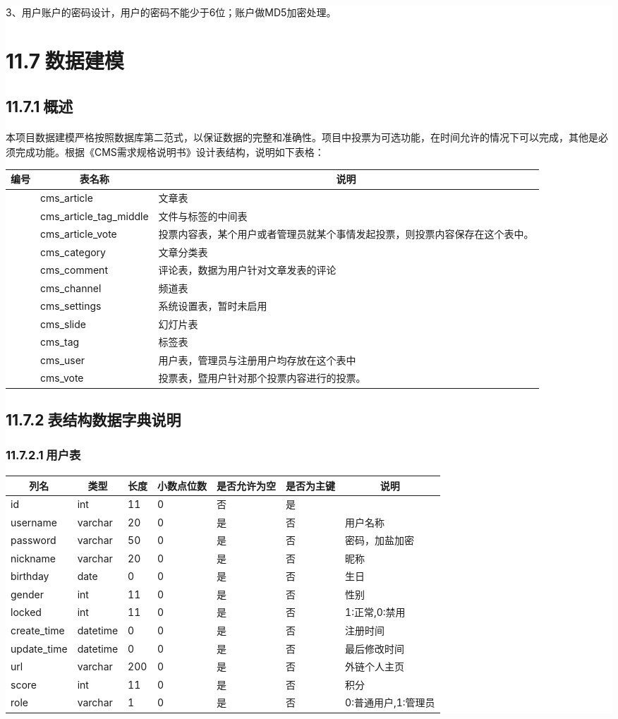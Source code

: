 3、用户账户的密码设计，用户的密码不能少于6位；账户做MD5加密处理。

11.7 数据建模
========

11.7.1 概述
----

本项目数据建模严格按照数据库第二范式，以保证数据的完整和准确性。项目中投票为可选功能，在时间允许的情况下可以完成，其他是必须完成功能。根据《CMS需求规格说明书》设计表结构，说明如下表格：

| 编号 | 表名称                 | 说明                                                                         |
|------|------------------------|------------------------------------------------------------------------------|
|      | cms_article            | 文章表                                                                       |
|      | cms_article_tag_middle | 文件与标签的中间表                                                           |
|      | cms_article_vote       | 投票内容表，某个用户或者管理员就某个事情发起投票，则投票内容保存在这个表中。 |
|      | cms_category           | 文章分类表                                                                   |
|      | cms_comment            | 评论表，数据为用户针对文章发表的评论                                         |
|      | cms_channel            | 频道表                                                                       |
|      | cms_settings           | 系统设置表，暂时未启用                                                       |
|      | cms_slide              | 幻灯片表                                                                     |
|      | cms_tag                | 标签表                                                                       |
|      | cms_user               | 用户表，管理员与注册用户均存放在这个表中                                     |
|      | cms_vote               | 投票表，暨用户针对那个投票内容进行的投票。                                   |

11.7.2  表结构数据字典说明
------------------

### 11.7.2.1 用户表

| 列名        | 类型     | 长度 | 小数点位数 | 是否允许为空 | 是否为主键 | 说明                |
|-------------|----------|------|------------|--------------|------------|---------------------|
| id          | int      | 11   | 0          | 否           | 是         |                     |
| username    | varchar  | 20   | 0          | 是           | 否         | 用户名称            |
| password    | varchar  | 50   | 0          | 是           | 否         | 密码，加盐加密      |
| nickname    | varchar  | 20   | 0          | 是           | 否         | 昵称                |
| birthday    | date     | 0    | 0          | 是           | 否         | 生日                |
| gender      | int      | 11   | 0          | 是           | 否         | 性别                |
| locked      | int      | 11   | 0          | 是           | 否         | 1:正常,0:禁用       |
| create_time | datetime | 0    | 0          | 是           | 否         | 注册时间            |
| update_time | datetime | 0    | 0          | 是           | 否         | 最后修改时间        |
| url         | varchar  | 200  | 0          | 是           | 否         | 外链个人主页        |
| score       | int      | 11   | 0          | 是           | 否         | 积分                |
| role        | varchar  | 1    | 0          | 是           | 否         | 0:普通用户,1:管理员 |
